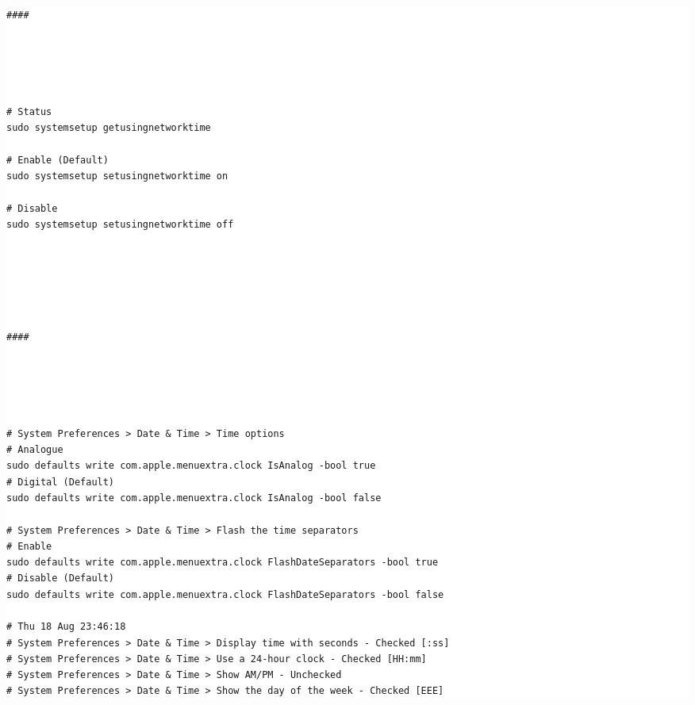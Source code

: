     
    
    
    
    #### 
    
    
    
    
    
    # Status
    sudo systemsetup getusingnetworktime
    
    # Enable (Default)
    sudo systemsetup setusingnetworktime on
    
    # Disable
    sudo systemsetup setusingnetworktime off
    
    
    
    
    
    
    #### 
    
    
    
    
    
    # System Preferences > Date & Time > Time options
    # Analogue
    sudo defaults write com.apple.menuextra.clock IsAnalog -bool true
    # Digital (Default)
    sudo defaults write com.apple.menuextra.clock IsAnalog -bool false
    
    # System Preferences > Date & Time > Flash the time separators
    # Enable
    sudo defaults write com.apple.menuextra.clock FlashDateSeparators -bool true
    # Disable (Default)
    sudo defaults write com.apple.menuextra.clock FlashDateSeparators -bool false
    
    # Thu 18 Aug 23:46:18
    # System Preferences > Date & Time > Display time with seconds - Checked [:ss]
    # System Preferences > Date & Time > Use a 24-hour clock - Checked [HH:mm]
    # System Preferences > Date & Time > Show AM/PM - Unchecked
    # System Preferences > Date & Time > Show the day of the week - Checked [EEE]